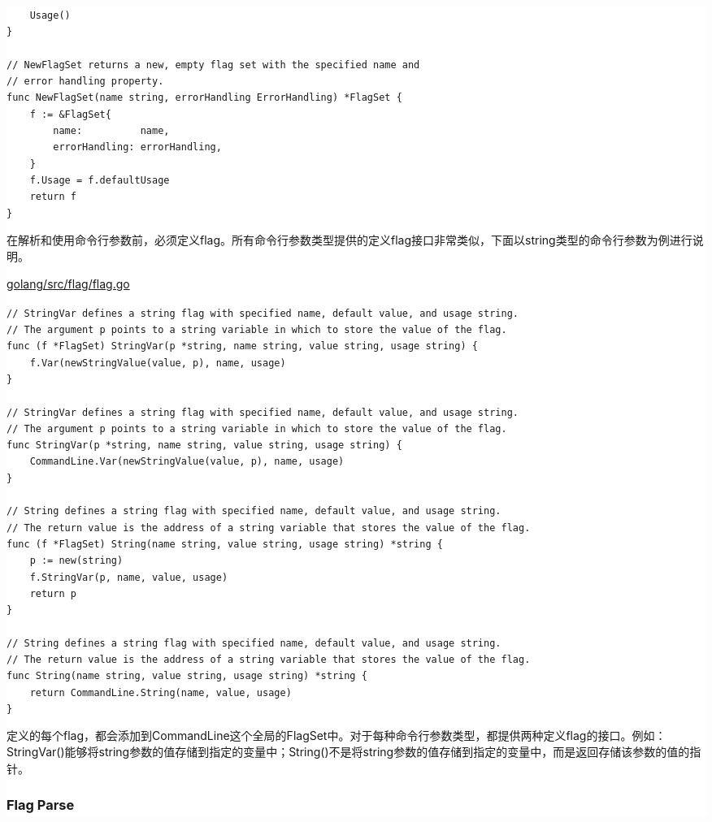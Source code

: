 ```Golang
	Usage()
}

// NewFlagSet returns a new, empty flag set with the specified name and
// error handling property.
func NewFlagSet(name string, errorHandling ErrorHandling) *FlagSet {
	f := &FlagSet{
		name:          name,
		errorHandling: errorHandling,
	}
	f.Usage = f.defaultUsage
	return f
}
```

在解析和使用命令行参数前，必须定义flag。所有命令行参数类型提供的定义flag接口非常类似，下面以string类型的命令行参数为例进行说明。

[golang/src/flag/flag.go](https://github.com/golang/go/blob/release-branch.go1.8/src/flag/flag.go#L693-L717)
```Golang
// StringVar defines a string flag with specified name, default value, and usage string.
// The argument p points to a string variable in which to store the value of the flag.
func (f *FlagSet) StringVar(p *string, name string, value string, usage string) {
	f.Var(newStringValue(value, p), name, usage)
}

// StringVar defines a string flag with specified name, default value, and usage string.
// The argument p points to a string variable in which to store the value of the flag.
func StringVar(p *string, name string, value string, usage string) {
	CommandLine.Var(newStringValue(value, p), name, usage)
}

// String defines a string flag with specified name, default value, and usage string.
// The return value is the address of a string variable that stores the value of the flag.
func (f *FlagSet) String(name string, value string, usage string) *string {
	p := new(string)
	f.StringVar(p, name, value, usage)
	return p
}

// String defines a string flag with specified name, default value, and usage string.
// The return value is the address of a string variable that stores the value of the flag.
func String(name string, value string, usage string) *string {
	return CommandLine.String(name, value, usage)
}
```

定义的每个flag，都会添加到CommandLine这个全局的FlagSet中。对于每种命令行参数类型，都提供两种定义flag的接口。例如：StringVar()能够将string参数的值存储到指定的变量中；String()不是将string参数的值存储到指定的变量中，而是返回存储该参数的值的指针。

### Flag Parse
